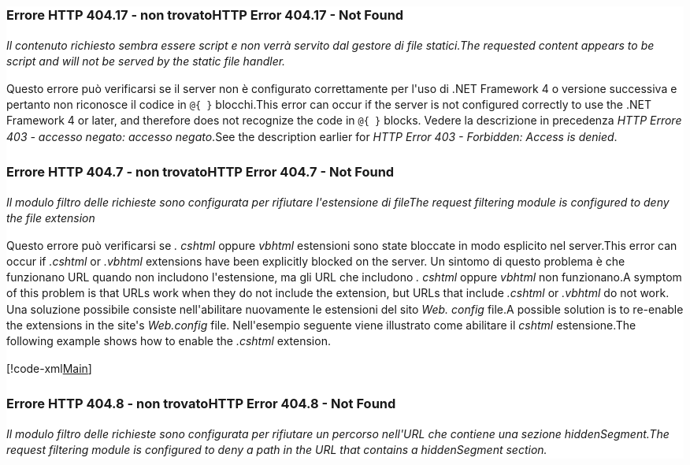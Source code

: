 ### <a name="http-error-40417---not-found"></a><span data-ttu-id="262f6-138">Errore HTTP 404.17 - non trovato</span><span class="sxs-lookup"><span data-stu-id="262f6-138">HTTP Error 404.17 - Not Found</span></span>

<span data-ttu-id="262f6-139">*Il contenuto richiesto sembra essere script e non verrà servito dal gestore di file statici.*</span><span class="sxs-lookup"><span data-stu-id="262f6-139">*The requested content appears to be script and will not be served by the static file handler.*</span></span>

<span data-ttu-id="262f6-140">Questo errore può verificarsi se il server non è configurato correttamente per l'uso di .NET Framework 4 o versione successiva e pertanto non riconosce il codice in `@{ }` blocchi.</span><span class="sxs-lookup"><span data-stu-id="262f6-140">This error can occur if the server is not configured correctly to use the .NET Framework 4 or later, and therefore does not recognize the code in `@{ }` blocks.</span></span> <span data-ttu-id="262f6-141">Vedere la descrizione in precedenza *HTTP Errore 403 - accesso negato: accesso negato*.</span><span class="sxs-lookup"><span data-stu-id="262f6-141">See the description earlier for *HTTP Error 403 - Forbidden: Access is denied*.</span></span>

### <a name="http-error-4047---not-found"></a><span data-ttu-id="262f6-142">Errore HTTP 404.7 - non trovato</span><span class="sxs-lookup"><span data-stu-id="262f6-142">HTTP Error 404.7 - Not Found</span></span>

<span data-ttu-id="262f6-143">*Il modulo filtro delle richieste sono configurata per rifiutare l'estensione di file*</span><span class="sxs-lookup"><span data-stu-id="262f6-143">*The request filtering module is configured to deny the file extension*</span></span>

<span data-ttu-id="262f6-144">Questo errore può verificarsi se *. cshtml* oppure *vbhtml* estensioni sono state bloccate in modo esplicito nel server.</span><span class="sxs-lookup"><span data-stu-id="262f6-144">This error can occur if *.cshtml* or *.vbhtml* extensions have been explicitly blocked on the server.</span></span> <span data-ttu-id="262f6-145">Un sintomo di questo problema è che funzionano URL quando non includono l'estensione, ma gli URL che includono *. cshtml* oppure *vbhtml* non funzionano.</span><span class="sxs-lookup"><span data-stu-id="262f6-145">A symptom of this problem is that URLs work when they do not include the extension, but URLs that include *.cshtml* or *.vbhtml* do not work.</span></span> <span data-ttu-id="262f6-146">Una soluzione possibile consiste nell'abilitare nuovamente le estensioni del sito *Web. config* file.</span><span class="sxs-lookup"><span data-stu-id="262f6-146">A possible solution is to re-enable the extensions in the site's *Web.config* file.</span></span> <span data-ttu-id="262f6-147">Nell'esempio seguente viene illustrato come abilitare il *cshtml* estensione.</span><span class="sxs-lookup"><span data-stu-id="262f6-147">The following example shows how to enable the *.cshtml* extension.</span></span>

[!code-xml[Main](aspnet-web-pages-razor-troubleshooting-guide/samples/sample1.xml?highlight=5-6)]

### <a name="http-error-4048---not-found"></a><span data-ttu-id="262f6-148">Errore HTTP 404.8 - non trovato</span><span class="sxs-lookup"><span data-stu-id="262f6-148">HTTP Error 404.8 - Not Found</span></span>

<span data-ttu-id="262f6-149">*Il modulo filtro delle richieste sono configurata per rifiutare un percorso nell'URL che contiene una sezione hiddenSegment.*</span><span class="sxs-lookup"><span data-stu-id="262f6-149">*The request filtering module is configured to deny a path in the URL that contains a hiddenSegment section.*</span></span>
